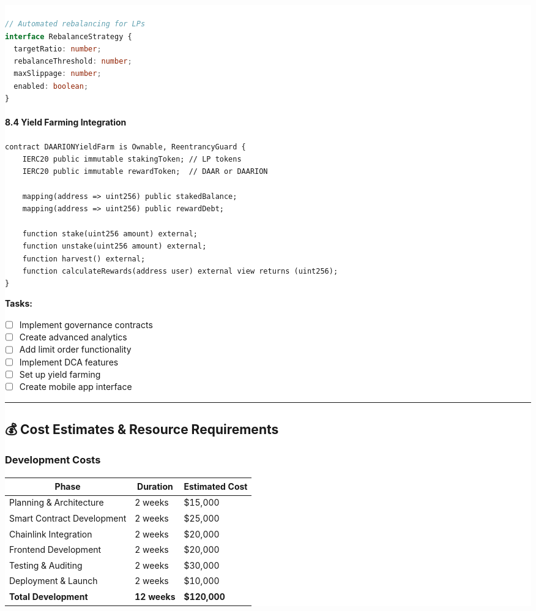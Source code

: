 ```typescript

// Automated rebalancing for LPs
interface RebalanceStrategy {
  targetRatio: number;
  rebalanceThreshold: number;
  maxSlippage: number;
  enabled: boolean;
}
```

#### **8.4 Yield Farming Integration**
```solidity
contract DAARIONYieldFarm is Ownable, ReentrancyGuard {
    IERC20 public immutable stakingToken; // LP tokens
    IERC20 public immutable rewardToken;  // DAAR or DAARION
    
    mapping(address => uint256) public stakedBalance;
    mapping(address => uint256) public rewardDebt;
    
    function stake(uint256 amount) external;
    function unstake(uint256 amount) external;
    function harvest() external;
    function calculateRewards(address user) external view returns (uint256);
}
```

**Tasks:**
- [ ] Implement governance contracts
- [ ] Create advanced analytics
- [ ] Add limit order functionality
- [ ] Implement DCA features
- [ ] Set up yield farming
- [ ] Create mobile app interface

---

## 💰 Cost Estimates & Resource Requirements

### **Development Costs**
| Phase | Duration | Estimated Cost |
|-------|----------|----------------|
| Planning & Architecture | 2 weeks | $15,000 |
| Smart Contract Development | 2 weeks | $25,000 |
| Chainlink Integration | 2 weeks | $20,000 |
| Frontend Development | 2 weeks | $20,000 |
| Testing & Auditing | 2 weeks | $30,000 |
| Deployment & Launch | 2 weeks | $10,000 |
| **Total Development** | **12 weeks** | **$120,000** |
